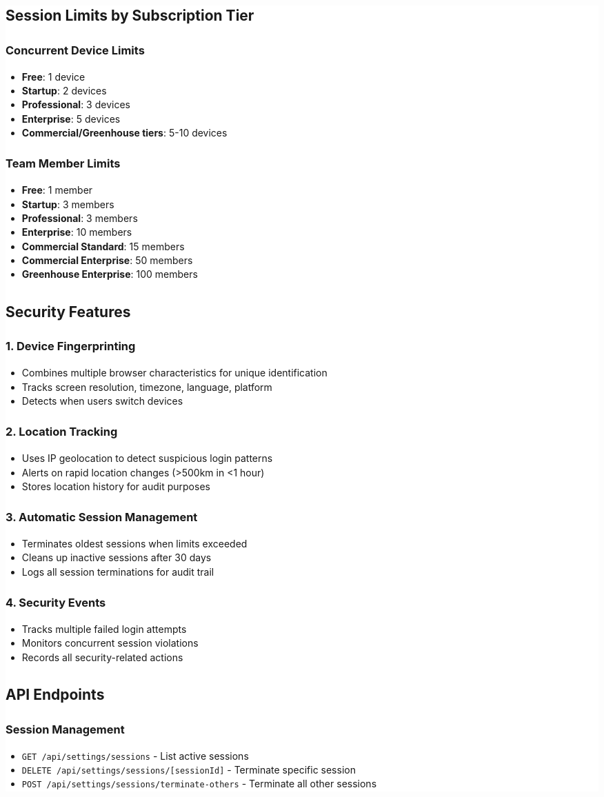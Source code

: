 ## Session Limits by Subscription Tier

### Concurrent Device Limits
- **Free**: 1 device
- **Startup**: 2 devices
- **Professional**: 3 devices
- **Enterprise**: 5 devices
- **Commercial/Greenhouse tiers**: 5-10 devices

### Team Member Limits
- **Free**: 1 member
- **Startup**: 3 members
- **Professional**: 3 members
- **Enterprise**: 10 members
- **Commercial Standard**: 15 members
- **Commercial Enterprise**: 50 members
- **Greenhouse Enterprise**: 100 members

## Security Features

### 1. Device Fingerprinting
- Combines multiple browser characteristics for unique identification
- Tracks screen resolution, timezone, language, platform
- Detects when users switch devices

### 2. Location Tracking
- Uses IP geolocation to detect suspicious login patterns
- Alerts on rapid location changes (>500km in <1 hour)
- Stores location history for audit purposes

### 3. Automatic Session Management
- Terminates oldest sessions when limits exceeded
- Cleans up inactive sessions after 30 days
- Logs all session terminations for audit trail

### 4. Security Events
- Tracks multiple failed login attempts
- Monitors concurrent session violations
- Records all security-related actions

## API Endpoints

### Session Management
- `GET /api/settings/sessions` - List active sessions
- `DELETE /api/settings/sessions/[sessionId]` - Terminate specific session
- `POST /api/settings/sessions/terminate-others` - Terminate all other sessions
